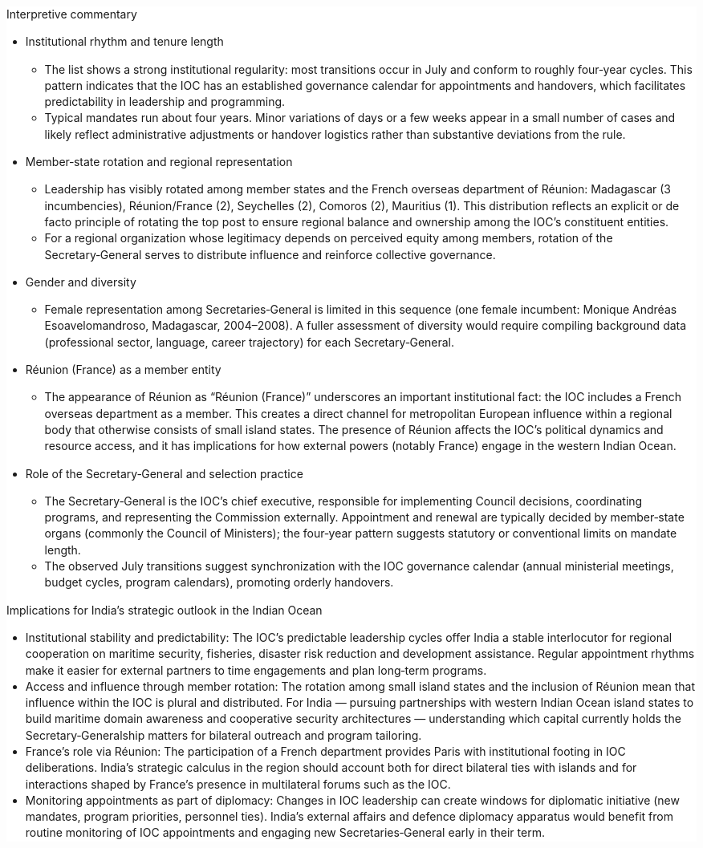 Interpretive commentary

- Institutional rhythm and tenure length
  - The list shows a strong institutional regularity: most transitions occur in July and conform to roughly four‑year cycles. This pattern indicates that the IOC has an established governance calendar for appointments and handovers, which facilitates predictability in leadership and programming.
  - Typical mandates run about four years. Minor variations of days or a few weeks appear in a small number of cases and likely reflect administrative adjustments or handover logistics rather than substantive deviations from the rule.

- Member‑state rotation and regional representation
  - Leadership has visibly rotated among member states and the French overseas department of Réunion: Madagascar (3 incumbencies), Réunion/France (2), Seychelles (2), Comoros (2), Mauritius (1). This distribution reflects an explicit or de facto principle of rotating the top post to ensure regional balance and ownership among the IOC’s constituent entities.
  - For a regional organization whose legitimacy depends on perceived equity among members, rotation of the Secretary‑General serves to distribute influence and reinforce collective governance.

- Gender and diversity
  - Female representation among Secretaries‑General is limited in this sequence (one female incumbent: Monique Andréas Esoavelomandroso, Madagascar, 2004–2008). A fuller assessment of diversity would require compiling background data (professional sector, language, career trajectory) for each Secretary‑General.

- Réunion (France) as a member entity
  - The appearance of Réunion as “Réunion (France)” underscores an important institutional fact: the IOC includes a French overseas department as a member. This creates a direct channel for metropolitan European influence within a regional body that otherwise consists of small island states. The presence of Réunion affects the IOC’s political dynamics and resource access, and it has implications for how external powers (notably France) engage in the western Indian Ocean.

- Role of the Secretary‑General and selection practice
  - The Secretary‑General is the IOC’s chief executive, responsible for implementing Council decisions, coordinating programs, and representing the Commission externally. Appointment and renewal are typically decided by member‑state organs (commonly the Council of Ministers); the four‑year pattern suggests statutory or conventional limits on mandate length.
  - The observed July transitions suggest synchronization with the IOC governance calendar (annual ministerial meetings, budget cycles, program calendars), promoting orderly handovers.

Implications for India’s strategic outlook in the Indian Ocean

- Institutional stability and predictability: The IOC’s predictable leadership cycles offer India a stable interlocutor for regional cooperation on maritime security, fisheries, disaster risk reduction and development assistance. Regular appointment rhythms make it easier for external partners to time engagements and plan long‑term programs.
- Access and influence through member rotation: The rotation among small island states and the inclusion of Réunion mean that influence within the IOC is plural and distributed. For India — pursuing partnerships with western Indian Ocean island states to build maritime domain awareness and cooperative security architectures — understanding which capital currently holds the Secretary‑Generalship matters for bilateral outreach and program tailoring.
- France’s role via Réunion: The participation of a French department provides Paris with institutional footing in IOC deliberations. India’s strategic calculus in the region should account both for direct bilateral ties with islands and for interactions shaped by France’s presence in multilateral forums such as the IOC.
- Monitoring appointments as part of diplomacy: Changes in IOC leadership can create windows for diplomatic initiative (new mandates, program priorities, personnel ties). India’s external affairs and defence diplomacy apparatus would benefit from routine monitoring of IOC appointments and engaging new Secretaries‑General early in their term.
